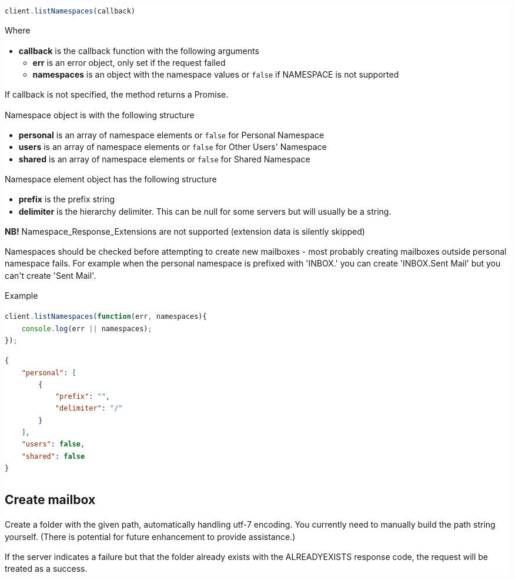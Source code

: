 ```javascript
client.listNamespaces(callback)
```

Where

-	**callback** is the callback function with the following arguments
	-	**err** is an error object, only set if the request failed
	-	**namespaces** is an object with the namespace values or `false` if NAMESPACE is not supported

If callback is not specified, the method returns a Promise.

Namespace object is with the following structure

-	**personal** is an array of namespace elements or `false` for Personal Namespace
-	**users** is an array of namespace elements or `false` for Other Users' Namespace
-	**shared** is an array of namespace elements or `false` for Shared Namespace

Namespace element object has the following structure

-	**prefix** is the prefix string
-	**delimiter** is the hierarchy delimiter. This can be null for some servers but will usually be a string.

**NB!** Namespace_Response_Extensions are not supported (extension data is silently skipped)

Namespaces should be checked before attempting to create new mailboxes - most probably creating mailboxes outside personal namespace fails. For example when the personal namespace is prefixed with 'INBOX.' you can create 'INBOX.Sent Mail' but you can't create 'Sent Mail'.

Example

```javascript
client.listNamespaces(function(err, namespaces){
    console.log(err || namespaces);
});
```

```json
{
    "personal": [
        {
            "prefix": "",
            "delimiter": "/"
        }
    ],
    "users": false,
    "shared": false
}
```

Create mailbox
--------------

Create a folder with the given path, automatically handling utf-7 encoding. You currently need to manually build the path string yourself. (There is potential for future enhancement to provide assistance.)

If the server indicates a failure but that the folder already exists with the ALREADYEXISTS response code, the request will be treated as a success.
